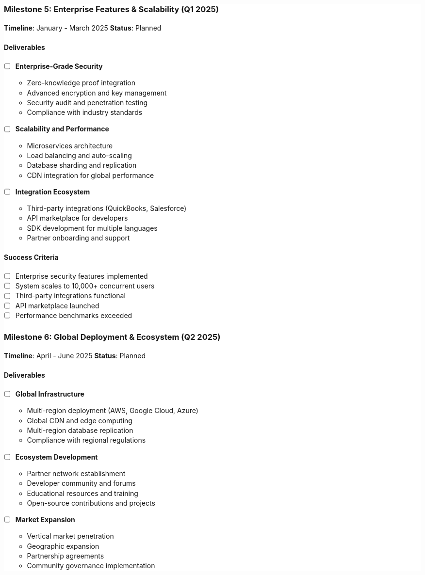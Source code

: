 ### **Milestone 5: Enterprise Features & Scalability** (Q1 2025)
**Timeline**: January - March 2025
**Status**: Planned

#### **Deliverables**
- [ ] **Enterprise-Grade Security**
  - Zero-knowledge proof integration
  - Advanced encryption and key management
  - Security audit and penetration testing
  - Compliance with industry standards

- [ ] **Scalability and Performance**
  - Microservices architecture
  - Load balancing and auto-scaling
  - Database sharding and replication
  - CDN integration for global performance

- [ ] **Integration Ecosystem**
  - Third-party integrations (QuickBooks, Salesforce)
  - API marketplace for developers
  - SDK development for multiple languages
  - Partner onboarding and support

#### **Success Criteria**
- [ ] Enterprise security features implemented
- [ ] System scales to 10,000+ concurrent users
- [ ] Third-party integrations functional
- [ ] API marketplace launched
- [ ] Performance benchmarks exceeded

### **Milestone 6: Global Deployment & Ecosystem** (Q2 2025)
**Timeline**: April - June 2025
**Status**: Planned

#### **Deliverables**
- [ ] **Global Infrastructure**
  - Multi-region deployment (AWS, Google Cloud, Azure)
  - Global CDN and edge computing
  - Multi-region database replication
  - Compliance with regional regulations

- [ ] **Ecosystem Development**
  - Partner network establishment
  - Developer community and forums
  - Educational resources and training
  - Open-source contributions and projects

- [ ] **Market Expansion**
  - Vertical market penetration
  - Geographic expansion
  - Partnership agreements
  - Community governance implementation

